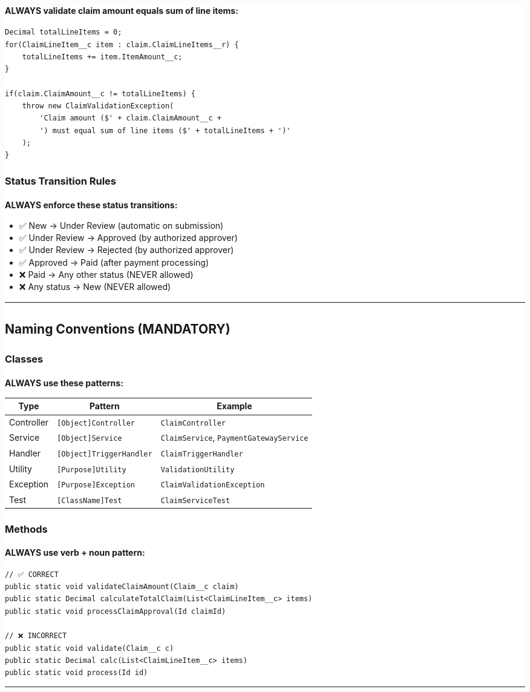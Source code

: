 **ALWAYS validate claim amount equals sum of line items:**

```apex
Decimal totalLineItems = 0;
for(ClaimLineItem__c item : claim.ClaimLineItems__r) {
    totalLineItems += item.ItemAmount__c;
}

if(claim.ClaimAmount__c != totalLineItems) {
    throw new ClaimValidationException(
        'Claim amount ($' + claim.ClaimAmount__c + 
        ') must equal sum of line items ($' + totalLineItems + ')'
    );
}
```

### Status Transition Rules

**ALWAYS enforce these status transitions:**

- ✅ New → Under Review (automatic on submission)
- ✅ Under Review → Approved (by authorized approver)
- ✅ Under Review → Rejected (by authorized approver)
- ✅ Approved → Paid (after payment processing)
- ❌ Paid → Any other status (NEVER allowed)
- ❌ Any status → New (NEVER allowed)

---

## Naming Conventions (MANDATORY)

### Classes

**ALWAYS use these patterns:**

| Type | Pattern | Example |
|------|---------|---------|
| Controller | `[Object]Controller` | `ClaimController` |
| Service | `[Object]Service` | `ClaimService`, `PaymentGatewayService` |
| Handler | `[Object]TriggerHandler` | `ClaimTriggerHandler` |
| Utility | `[Purpose]Utility` | `ValidationUtility` |
| Exception | `[Purpose]Exception` | `ClaimValidationException` |
| Test | `[ClassName]Test` | `ClaimServiceTest` |

### Methods

**ALWAYS use verb + noun pattern:**

```apex
// ✅ CORRECT
public static void validateClaimAmount(Claim__c claim)
public static Decimal calculateTotalClaim(List<ClaimLineItem__c> items)
public static void processClaimApproval(Id claimId)

// ❌ INCORRECT
public static void validate(Claim__c c)
public static Decimal calc(List<ClaimLineItem__c> items)
public static void process(Id id)
```

---